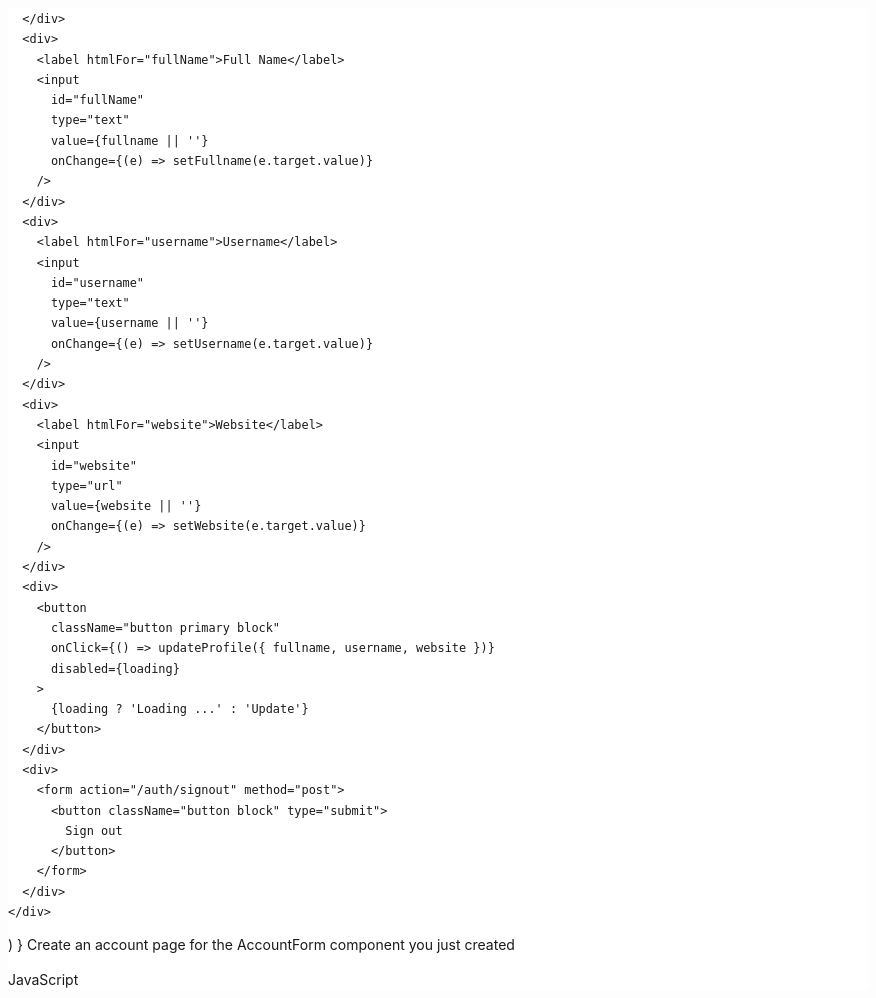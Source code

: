       </div>
      <div>
        <label htmlFor="fullName">Full Name</label>
        <input
          id="fullName"
          type="text"
          value={fullname || ''}
          onChange={(e) => setFullname(e.target.value)}
        />
      </div>
      <div>
        <label htmlFor="username">Username</label>
        <input
          id="username"
          type="text"
          value={username || ''}
          onChange={(e) => setUsername(e.target.value)}
        />
      </div>
      <div>
        <label htmlFor="website">Website</label>
        <input
          id="website"
          type="url"
          value={website || ''}
          onChange={(e) => setWebsite(e.target.value)}
        />
      </div>
      <div>
        <button
          className="button primary block"
          onClick={() => updateProfile({ fullname, username, website })}
          disabled={loading}
        >
          {loading ? 'Loading ...' : 'Update'}
        </button>
      </div>
      <div>
        <form action="/auth/signout" method="post">
          <button className="button block" type="submit">
            Sign out
          </button>
        </form>
      </div>
    </div>
  )
}
Create an account page for the AccountForm component you just created


JavaScript
